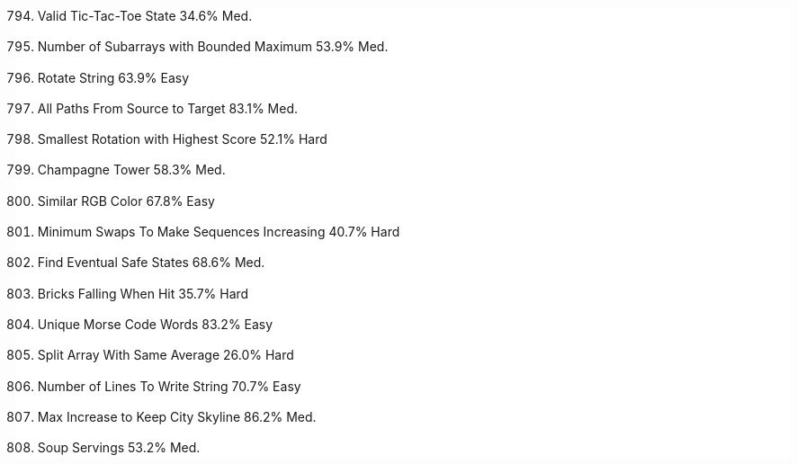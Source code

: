 794. Valid Tic-Tac-Toe State
34.6%
Med.

795. Number of Subarrays with Bounded Maximum
53.9%
Med.

796. Rotate String
63.9%
Easy

797. All Paths From Source to Target
83.1%
Med.

798. Smallest Rotation with Highest Score
52.1%
Hard

799. Champagne Tower
58.3%
Med.

800. Similar RGB Color
67.8%
Easy

801. Minimum Swaps To Make Sequences Increasing
40.7%
Hard

802. Find Eventual Safe States
68.6%
Med.

803. Bricks Falling When Hit
35.7%
Hard

804. Unique Morse Code Words
83.2%
Easy

805. Split Array With Same Average
26.0%
Hard

806. Number of Lines To Write String
70.7%
Easy

807. Max Increase to Keep City Skyline
86.2%
Med.

808. Soup Servings
53.2%
Med.
